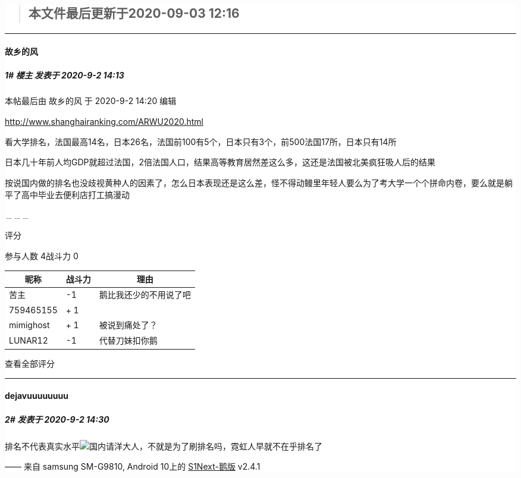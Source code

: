 > ## **本文件最后更新于2020-09-03 12:16** 



*****

####  故乡的风  
##### 1#       楼主       发表于 2020-9-2 14:13



 本帖最后由 故乡的风 于 2020-9-2 14:20 编辑 

http://www.shanghairanking.com/ARWU2020.html

看大学排名，法国最高14名，日本26名，法国前100有5个，日本只有3个，前500法国17所，日本只有14所


日本几十年前人均GDP就超过法国，2倍法国人口，结果高等教育居然差这么多，这还是法国被北美疯狂吸人后的结果


按说国内做的排名也没歧视黄种人的因素了，怎么日本表现还是这么差，怪不得动鳗里年轻人要么为了考大学一个个拼命内卷，要么就是躺平了高中毕业去便利店打工搞漫动




﹍﹍﹍

评分





 参与人数 4战斗力 0

|昵称|战斗力|理由|
|----|---|---|
| 苦主|-1|鹅比我还少的不用说了吧|
| 759465155| + 1||
| mimighost| + 1|被说到痛处了？|
| LUNAR12|-1|代替刀妹扣你鹅|



查看全部评分






*****

####  dejavuuuuuuuu  
##### 2#       发表于 2020-9-2 14:30




排名不代表真实水平<img src="https://static.saraba1st.com/image/smiley/face2017/067.png" referrerpolicy="no-referrer">国内请洋大人，不就是为了刷排名吗，霓虹人早就不在乎排名了

—— 来自 samsung SM-G9810, Android 10上的 [S1Next-鹅版](https://github.com/ykrank/S1-Next/releases) v2.4.1
